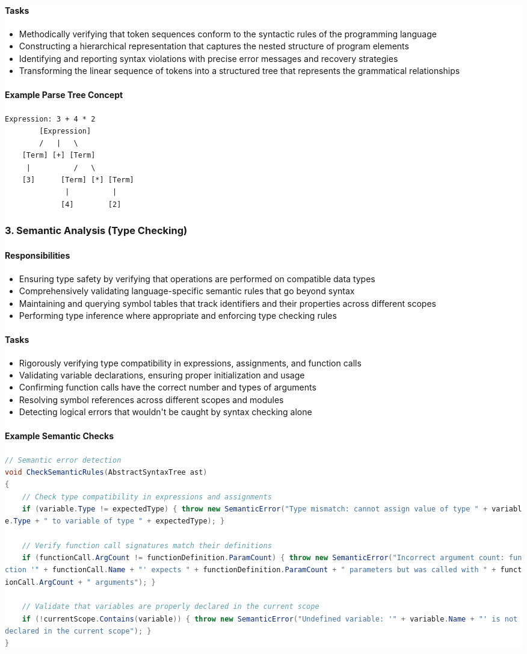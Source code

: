 #### Tasks
- Methodically verifying that token sequences conform to the syntactic rules of the programming language
- Constructing a hierarchical representation that captures the nested structure of program elements
- Identifying and reporting syntax violations with precise error messages and recovery strategies
- Transforming the linear sequence of tokens into a structured tree that represents the grammatical relationships

#### Example Parse Tree Concept
```
Expression: 3 + 4 * 2
        [Expression]
        /   |   \
    [Term] [+] [Term]
     |          /   \
    [3]      [Term] [*] [Term]
              |          |
             [4]        [2]
```

### 3. Semantic Analysis (Type Checking)

#### Responsibilities
- Ensuring type safety by verifying that operations are performed on compatible data types
- Comprehensively validating language-specific semantic rules that go beyond syntax
- Maintaining and querying symbol tables that track identifiers and their properties across different scopes
- Performing type inference where appropriate and enforcing type checking rules

#### Tasks
- Rigorously verifying type compatibility in expressions, assignments, and function calls
- Validating variable declarations, ensuring proper initialization and usage
- Confirming function calls have the correct number and types of arguments
- Resolving symbol references across different scopes and modules
- Detecting logical errors that wouldn't be caught by syntax checking alone

#### Example Semantic Checks
```cs
// Semantic error detection
void CheckSemanticRules(AbstractSyntaxTree ast)
{
    // Check type compatibility in expressions and assignments
    if (variable.Type != expectedType) { throw new SemanticError("Type mismatch: cannot assign value of type " + variable.Type + " to variable of type " + expectedType); }
    
    // Verify function call signatures match their definitions
    if (functionCall.ArgCount != functionDefinition.ParamCount) { throw new SemanticError("Incorrect argument count: function '" + functionCall.Name + "' expects " + functionDefinition.ParamCount + " parameters but was called with " + functionCall.ArgCount + " arguments"); }
    
    // Validate that variables are properly declared in the current scope
    if (!currentScope.Contains(variable)) { throw new SemanticError("Undefined variable: '" + variable.Name + "' is not declared in the current scope"); }
}
```

